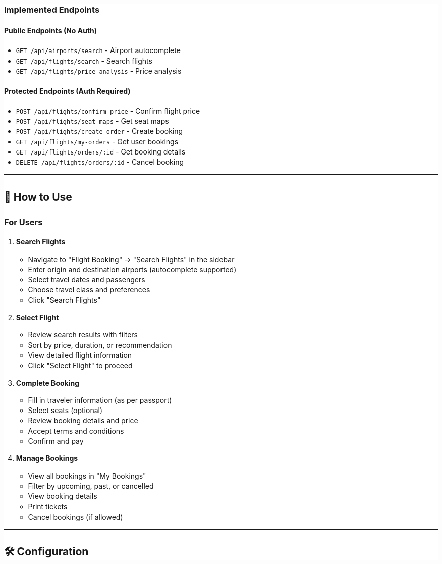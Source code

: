 ### Implemented Endpoints

#### Public Endpoints (No Auth)
- `GET /api/airports/search` - Airport autocomplete
- `GET /api/flights/search` - Search flights
- `GET /api/flights/price-analysis` - Price analysis

#### Protected Endpoints (Auth Required)
- `POST /api/flights/confirm-price` - Confirm flight price
- `POST /api/flights/seat-maps` - Get seat maps
- `POST /api/flights/create-order` - Create booking
- `GET /api/flights/my-orders` - Get user bookings
- `GET /api/flights/orders/:id` - Get booking details
- `DELETE /api/flights/orders/:id` - Cancel booking

---

## 🚀 How to Use

### For Users

1. **Search Flights**
   - Navigate to "Flight Booking" → "Search Flights" in the sidebar
   - Enter origin and destination airports (autocomplete supported)
   - Select travel dates and passengers
   - Choose travel class and preferences
   - Click "Search Flights"

2. **Select Flight**
   - Review search results with filters
   - Sort by price, duration, or recommendation
   - View detailed flight information
   - Click "Select Flight" to proceed

3. **Complete Booking**
   - Fill in traveler information (as per passport)
   - Select seats (optional)
   - Review booking details and price
   - Accept terms and conditions
   - Confirm and pay

4. **Manage Bookings**
   - View all bookings in "My Bookings"
   - Filter by upcoming, past, or cancelled
   - View booking details
   - Print tickets
   - Cancel bookings (if allowed)

---

## 🛠️ Configuration
